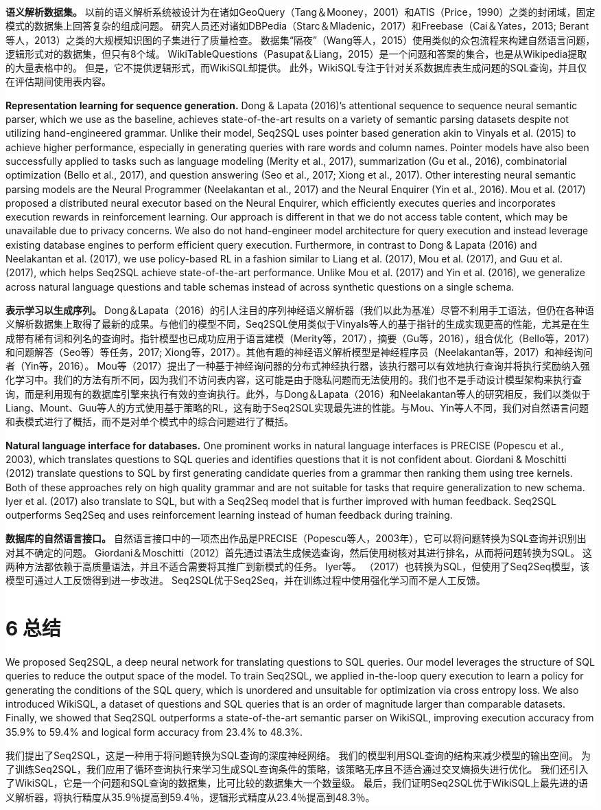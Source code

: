 **语义解析数据集。** 以前的语义解析系统被设计为在诸如GeoQuery（Tang＆Mooney，2001）和ATIS（Price，1990）之类的封闭域，固定模式的数据集上回答复杂的组成问题。 研究人员还对诸如DBPedia（Starc＆Mladenic，2017）和Freebase（Cai＆Yates，2013; Berant等人，2013）之类的大规模知识图的子集进行了质量检查。 数据集“隔夜”（Wang等人，2015）使用类似的众包流程来构建自然语言问题，逻辑形式对的数据集，但只有8个域。 WikiTableQuestions（Pasupat＆Liang，2015）是一个问题和答案的集合，也是从Wikipedia提取的大量表格中的。 但是，它不提供逻辑形式，而WikiSQL却提供。 此外，WikiSQL专注于针对关系数据库表生成问题的SQL查询，并且仅在评估期间使用表内容。

**Representation learning for sequence generation.** Dong & Lapata (2016)’s attentional sequence to sequence neural semantic parser, which we use as the baseline, achieves state-of-the-art results on a variety of semantic parsing datasets despite not utilizing hand-engineered grammar. Unlike their model, Seq2SQL uses pointer based generation akin to Vinyals et al. (2015) to achieve higher performance, especially in generating queries with rare words and column names. Pointer models have also been successfully applied to tasks such as language modeling (Merity et al., 2017), summarization (Gu et al., 2016), combinatorial optimization (Bello et al., 2017), and question answering (Seo et al., 2017; Xiong et al., 2017). Other interesting neural semantic parsing models are the Neural Programmer (Neelakantan et al., 2017) and the Neural Enquirer (Yin et al., 2016). Mou et al. (2017) proposed a distributed neural executor based on the Neural Enquirer, which efficiently executes queries and incorporates execution rewards in reinforcement learning. Our approach is different in that we do not access table content, which may be unavailable due to privacy concerns. We also do not hand-engineer model architecture for query execution and instead leverage existing database engines to perform efficient query execution. Furthermore, in contrast to Dong & Lapata (2016) and Neelakantan et al. (2017), we use policy-based RL in a fashion similar to Liang et al. (2017), Mou et al. (2017), and Guu et al. (2017), which helps Seq2SQL achieve state-of-the-art performance. Unlike Mou et al. (2017) and Yin et al. (2016), we generalize across natural language questions and table schemas instead of across synthetic questions on a single schema.

**表示学习以生成序列。** Dong＆Lapata（2016）的引人注目的序列神经语义解析器（我们以此为基准）尽管不利用手工语法，但仍在各种语义解析数据集上取得了最新的成果。与他们的模型不同，Seq2SQL使用类似于Vinyals等人的基于指针的生成实现更高的性能，尤其是在生成带有稀有词和列名的查询时。指针模型也已成功应用于语言建模（Merity等，2017），摘要（Gu等，2016），组合优化（Bello等，2017）和问题解答（Seo等）等任务，2017; Xiong等，2017）。其他有趣的神经语义解析模型是神经程序员（Neelakantan等，2017）和神经询问者（Yin等，2016）。 Mou等（2017）提出了一种基于神经询问器的分布式神经执行器，该执行器可以有效地执行查询并将执行奖励纳入强化学习中。我们的方法有所不同，因为我们不访问表内容，这可能是由于隐私问题而无法使用的。我们也不是手动设计模型架构来执行查询，而是利用现有的数据库引擎来执行有效的查询执行。此外，与Dong＆Lapata（2016）和Neelakantan等人的研究相反，我们以类似于Liang、Mount、Guu等人的方式使用基于策略的RL，这有助于Seq2SQL实现最先进的性能。与Mou、Yin等人不同，我们对自然语言问题和表模式进行了概括，而不是对单个模式中的综合问题进行了概括。

**Natural language interface for databases.** One prominent works in natural language interfaces is PRECISE (Popescu et al., 2003), which translates questions to SQL queries and identifies questions that it is not confident about. Giordani & Moschitti (2012) translate questions to SQL by first generating candidate queries from a grammar then ranking them using tree kernels. Both of these approaches rely on high quality grammar and are not suitable for tasks that require generalization to new schema. Iyer et al. (2017) also translate to SQL, but with a Seq2Seq model that is further improved with human feedback. Seq2SQL outperforms Seq2Seq and uses reinforcement learning instead of human feedback during training.

**数据库的自然语言接口。** 自然语言接口中的一项杰出作品是PRECISE（Popescu等人，2003年），它可以将问题转换为SQL查询并识别出对其不确定的问题。 Giordani＆Moschitti（2012）首先通过语法生成候选查询，然后使用树核对其进行排名，从而将问题转换为SQL。 这两种方法都依赖于高质量语法，并且不适合需要将其推广到新模式的任务。 Iyer等。 （2017）也转换为SQL，但使用了Seq2Seq模型，该模型可通过人工反馈得到进一步改进。 Seq2SQL优于Seq2Seq，并在训练过程中使用强化学习而不是人工反馈。

# 6 总结

We proposed Seq2SQL, a deep neural network for translating questions to SQL queries. Our model leverages the structure of SQL queries to reduce the output space of the model. To train Seq2SQL, we applied in-the-loop query execution to learn a policy for generating the conditions of the SQL query, which is unordered and unsuitable for optimization via cross entropy loss. We also introduced WikiSQL, a dataset of questions and SQL queries that is an order of magnitude larger than comparable datasets. Finally, we showed that Seq2SQL outperforms a state-of-the-art semantic parser on WikiSQL, improving execution accuracy from 35.9% to 59.4% and logical form accuracy from 23.4% to 48.3%.

我们提出了Seq2SQL，这是一种用于将问题转换为SQL查询的深度神经网络。 我们的模型利用SQL查询的结构来减少模型的输出空间。 为了训练Seq2SQL，我们应用了循环查询执行来学习生成SQL查询条件的策略，该策略无序且不适合通过交叉熵损失进行优化。 我们还引入了WikiSQL，它是一个问题和SQL查询的数据集，比可比较的数据集大一个数量级。 最后，我们证明Seq2SQL优于WikiSQL上最先进的语义解析器，将执行精度从35.9％提高到59.4％，逻辑形式精度从23.4％提高到48.3％。